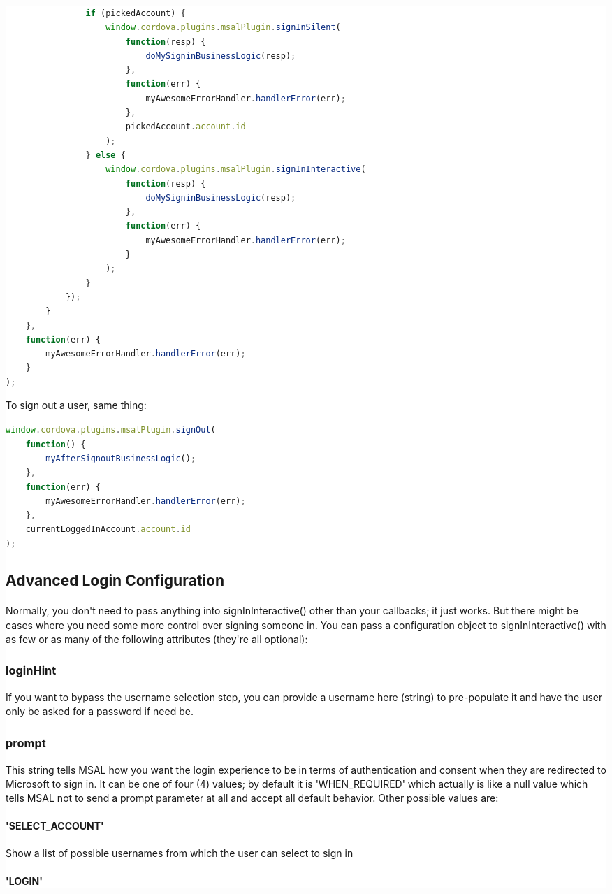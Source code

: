 ```js
                if (pickedAccount) {
                    window.cordova.plugins.msalPlugin.signInSilent(
                        function(resp) {
                            doMySigninBusinessLogic(resp);
                        },
                        function(err) {
                            myAwesomeErrorHandler.handlerError(err);
                        },
                        pickedAccount.account.id
                    );
                } else {
                    window.cordova.plugins.msalPlugin.signInInteractive(
                        function(resp) {
                            doMySigninBusinessLogic(resp);
                        },
                        function(err) {
                            myAwesomeErrorHandler.handlerError(err);
                        }
                    );
                }
            });
        }
    },
    function(err) {
        myAwesomeErrorHandler.handlerError(err);
    }
);
```
To sign out a user, same thing:
```js
window.cordova.plugins.msalPlugin.signOut(
    function() {
        myAfterSignoutBusinessLogic();
    }, 
    function(err) {
        myAwesomeErrorHandler.handlerError(err);
    },
    currentLoggedInAccount.account.id
);
```

## Advanced Login Configuration
Normally, you don't need to pass anything into signInInteractive() other than your callbacks; it just works. But there might be cases where you need some more control over signing someone in.
You can pass a configuration object to signInInteractive() with as few or as many of the following attributes (they're all optional):
### loginHint
If you want to bypass the username selection step, you can provide a username here (string) to pre-populate it and have the user only be asked for a password if need be.
### prompt
This string tells MSAL how you want the login experience to be in terms of authentication and consent when they are redirected to Microsoft to sign in. It can be one of four (4) values; by default it is 'WHEN_REQUIRED' which actually is like a null value which tells MSAL not to send a prompt parameter at all and accept all default behavior. Other possible values are:
#### 'SELECT_ACCOUNT'
Show a list of possible usernames from which the user can select to sign in
#### 'LOGIN'